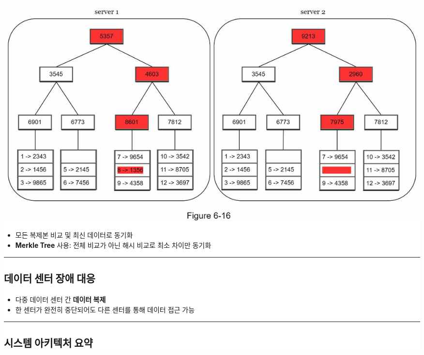 ![img_10.png](img_10.png)
- 모든 복제본 비교 및 최신 데이터로 동기화
- **Merkle Tree** 사용: 전체 비교가 아닌 해시 비교로 최소 차이만 동기화

---

## 데이터 센터 장애 대응

- 다중 데이터 센터 간 **데이터 복제**
- 한 센터가 완전히 중단되어도 다른 센터를 통해 데이터 접근 가능

---

## 시스템 아키텍처 요약